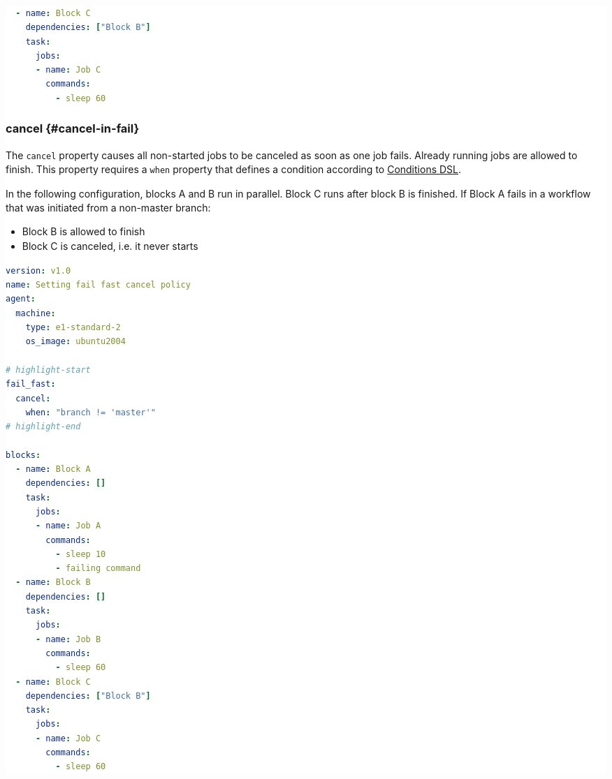 ```yaml title="Example"
  - name: Block C
    dependencies: ["Block B"]
    task:
      jobs:
      - name: Job C
        commands:
          - sleep 60
```

### cancel {#cancel-in-fail}

The `cancel` property causes all non-started jobs to be canceled as soon as one job fails. Already running jobs are allowed to finish. This property requires a `when` property that defines a condition according to [Conditions DSL](./conditions-dsl).

In the following configuration, blocks A and B run in parallel. Block C runs after block B is finished.  If Block A fails in a workflow that was initiated from a non-master branch:

- Block B is allowed to finish
- Block C is canceled, i.e. it never starts

```yaml title="Example"
version: v1.0
name: Setting fail fast cancel policy
agent:
  machine:
    type: e1-standard-2
    os_image: ubuntu2004

# highlight-start
fail_fast:
  cancel:
    when: "branch != 'master'"
# highlight-end

blocks:
  - name: Block A
    dependencies: []
    task:
      jobs:
      - name: Job A
        commands:
          - sleep 10
          - failing command
  - name: Block B
    dependencies: []
    task:
      jobs:
      - name: Job B
        commands:
          - sleep 60
  - name: Block C
    dependencies: ["Block B"]
    task:
      jobs:
      - name: Job C
        commands:
          - sleep 60
```
